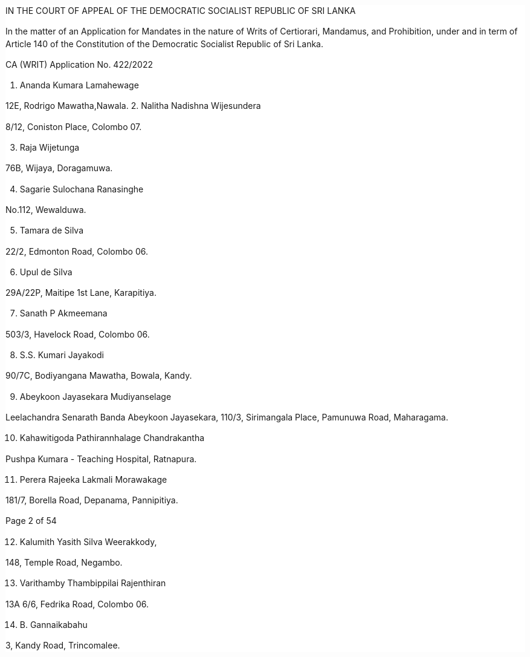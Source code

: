 IN THE COURT OF APPEAL OF THE DEMOCRATIC SOCIALIST REPUBLIC OF SRI LANKA

In the matter of an Application for Mandates in the nature of Writs of Certiorari, Mandamus, and Prohibition, under and in term of Article 140 of the Constitution of the Democratic Socialist Republic of Sri Lanka.

CA (WRIT) Application No. 422/2022

1. Ananda Kumara Lamahewage

12E, Rodrigo Mawatha,Nawala. 2. Nalitha Nadishna Wijesundera

8/12, Coniston Place, Colombo 07.

3. Raja Wijetunga

76B, Wijaya, Doragamuwa.

4. Sagarie Sulochana Ranasinghe

No.112, Wewalduwa.

5. Tamara de Silva

22/2, Edmonton Road, Colombo 06.

6. Upul de Silva

29A/22P, Maitipe 1st Lane, Karapitiya.

7. Sanath P Akmeemana

503/3, Havelock Road, Colombo 06.

8. S.S. Kumari Jayakodi

90/7C, Bodiyangana Mawatha, Bowala, Kandy.

9. Abeykoon Jayasekara Mudiyanselage

Leelachandra Senarath Banda Abeykoon Jayasekara, 110/3, Sirimangala Place, Pamunuwa Road, Maharagama.

10. Kahawitigoda Pathirannhalage Chandrakantha

Pushpa Kumara - Teaching Hospital, Ratnapura.

11. Perera Rajeeka Lakmali Morawakage

181/7, Borella Road, Depanama, Pannipitiya.

Page 2 of 54

12. Kalumith Yasith Silva Weerakkody,

148, Temple Road, Negambo.

13. Varithamby Thambippilai Rajenthiran

13A 6/6, Fedrika Road, Colombo 06.

14. B. Gannaikabahu

3, Kandy Road, Trincomalee.
